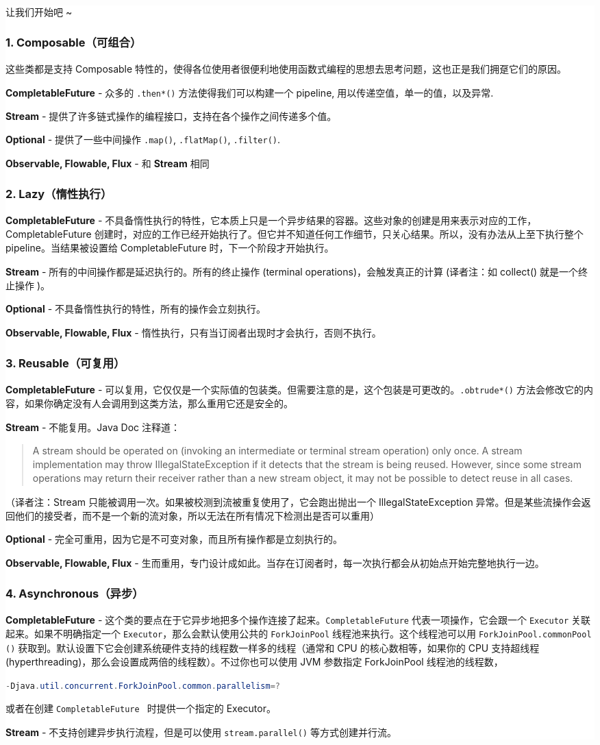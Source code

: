 让我们开始吧 ~



### 1. Composable（可组合）

这些类都是支持 Composable 特性的，使得各位使用者很便利地使用函数式编程的思想去思考问题，这也正是我们拥趸它们的原因。

**CompletableFuture** - 众多的 `.then*()` 方法使得我们可以构建一个 pipeline, 用以传递空值，单一的值，以及异常.

**Stream** - 提供了许多链式操作的编程接口，支持在各个操作之间传递多个值。

**Optional** - 提供了一些中间操作 `.map()`, `.flatMap()`, `.filter()`.

**Observable, Flowable, Flux** - 和 **Stream** 相同

###  2. Lazy（惰性执行）

**CompletableFuture** - 不具备惰性执行的特性，它本质上只是一个异步结果的容器。这些对象的创建是用来表示对应的工作，CompletableFuture 创建时，对应的工作已经开始执行了。但它并不知道任何工作细节，只关心结果。所以，没有办法从上至下执行整个 pipeline。当结果被设置给 CompletableFuture 时，下一个阶段才开始执行。

**Stream** - 所有的中间操作都是延迟执行的。所有的终止操作 (terminal operations)，会触发真正的计算 (译者注：如 collect() 就是一个终止操作 )。

**Optional** - 不具备惰性执行的特性，所有的操作会立刻执行。

**Observable, Flowable, Flux** - 惰性执行，只有当订阅者出现时才会执行，否则不执行。

### 3. Reusable（可复用）

**CompletableFuture** - 可以复用，它仅仅是一个实际值的包装类。但需要注意的是，这个包装是可更改的。`.obtrude*()` 方法会修改它的内容，如果你确定没有人会调用到这类方法，那么重用它还是安全的。

**Stream** - 不能复用。Java Doc 注释道：

> A stream should be operated on (invoking an intermediate or terminal stream operation) only once. A stream implementation may throw IllegalStateException if it detects that the stream is being reused. However, since some stream operations may return their receiver rather than a new stream object, it may not be possible to detect reuse in all cases. 

（译者注：Stream 只能被调用一次。如果被校测到流被重复使用了，它会跑出抛出一个 IllegalStateException 异常。但是某些流操作会返回他们的接受者，而不是一个新的流对象，所以无法在所有情况下检测出是否可以重用）

**Optional** - 完全可重用，因为它是不可变对象，而且所有操作都是立刻执行的。

**Observable, Flowable, Flux** - 生而重用，专门设计成如此。当存在订阅者时，每一次执行都会从初始点开始完整地执行一边。

### 4. Asynchronous（异步）

**CompletableFuture** - 这个类的要点在于它异步地把多个操作连接了起来。`CompletableFuture` 代表一项操作，它会跟一个 `Executor` 关联起来。如果不明确指定一个 `Executor`，那么会默认使用公共的 `ForkJoinPool` 线程池来执行。这个线程池可以用 `ForkJoinPool.commonPool()` 获取到。默认设置下它会创建系统硬件支持的线程数一样多的线程（通常和 CPU 的核心数相等，如果你的 CPU 支持超线程 (hyperthreading)，那么会设置成两倍的线程数）。不过你也可以使用 JVM 参数指定 ForkJoinPool 线程池的线程数，

```java
-Djava.util.concurrent.ForkJoinPool.common.parallelism=?
```

或者在创建 `CompletableFuture ` 时提供一个指定的 Executor。

**Stream** - 不支持创建异步执行流程，但是可以使用 `stream.parallel()` 等方式创建并行流。
